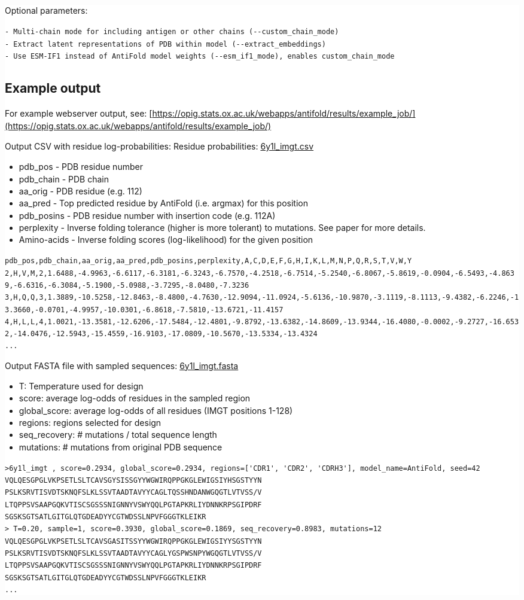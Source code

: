 Optional parameters:
```text
- Multi-chain mode for including antigen or other chains (--custom_chain_mode)
- Extract latent representations of PDB within model (--extract_embeddings)
- Use ESM-IF1 instead of AntiFold model weights (--esm_if1_mode), enables custom_chain_mode
```

## Example output
For example webserver output, see:
[https://opig.stats.ox.ac.uk/webapps/antifold/results/example_job/](https://opig.stats.ox.ac.uk/webapps/antifold/results/example_job/)

Output CSV with residue log-probabilities: Residue probabilities: <a href="https://github.com/oxpig/AntiFold/blob/master/output/example_pdbs/6y1l_imgt.csv">6y1l_imgt.csv</a>
- pdb_pos - PDB residue number
- pdb_chain - PDB chain
- aa_orig - PDB residue (e.g. 112)
- aa_pred - Top predicted residue by AntiFold (i.e. argmax) for this position
- pdb_posins - PDB residue number with insertion code (e.g. 112A)
- perplexity - Inverse folding tolerance (higher is more tolerant) to mutations. See paper for more details.
- Amino-acids - Inverse folding scores (log-likelihood) for the given position
```csv
pdb_pos,pdb_chain,aa_orig,aa_pred,pdb_posins,perplexity,A,C,D,E,F,G,H,I,K,L,M,N,P,Q,R,S,T,V,W,Y
2,H,V,M,2,1.6488,-4.9963,-6.6117,-6.3181,-6.3243,-6.7570,-4.2518,-6.7514,-5.2540,-6.8067,-5.8619,-0.0904,-6.5493,-4.8639,-6.6316,-6.3084,-5.1900,-5.0988,-3.7295,-8.0480,-7.3236
3,H,Q,Q,3,1.3889,-10.5258,-12.8463,-8.4800,-4.7630,-12.9094,-11.0924,-5.6136,-10.9870,-3.1119,-8.1113,-9.4382,-6.2246,-13.3660,-0.0701,-4.9957,-10.0301,-6.8618,-7.5810,-13.6721,-11.4157
4,H,L,L,4,1.0021,-13.3581,-12.6206,-17.5484,-12.4801,-9.8792,-13.6382,-14.8609,-13.9344,-16.4080,-0.0002,-9.2727,-16.6532,-14.0476,-12.5943,-15.4559,-16.9103,-17.0809,-10.5670,-13.5334,-13.4324
...
```

Output FASTA file with sampled sequences: <a href="https://github.com/oxpig/AntiFold/blob/master/output/example_pdbs/6y1l_imgt.fasta">6y1l_imgt.fasta</a>
- T: Temperature used for design
- score: average log-odds of residues in the sampled region
- global_score: average log-odds of all residues (IMGT positions 1-128)
- regions: regions selected for design
- seq_recovery: # mutations / total sequence length
- mutations: # mutations from original PDB sequence
```fasta
>6y1l_imgt , score=0.2934, global_score=0.2934, regions=['CDR1', 'CDR2', 'CDRH3'], model_name=AntiFold, seed=42
VQLQESGPGLVKPSETLSLTCAVSGYSISSGYYWGWIRQPPGKGLEWIGSIYHSGSTYYN
PSLKSRVTISVDTSKNQFSLKLSSVTAADTAVYYCAGLTQSSHNDANWGQGTLVTVSS/V
LTQPPSVSAAPGQKVTISCSGSSSNIGNNYVSWYQQLPGTAPKRLIYDNNKRPSGIPDRF
SGSKSGTSATLGITGLQTGDEADYYCGTWDSSLNPVFGGGTKLEIKR
> T=0.20, sample=1, score=0.3930, global_score=0.1869, seq_recovery=0.8983, mutations=12
VQLQESGPGLVKPSETLSLTCAVSGASITSSYYWGWIRQPPGKGLEWIGSIYYSGSTYYN
PSLKSRVTISVDTSKNQFSLKLSSVTAADTAVYYCAGLYGSPWSNPYWGQGTLVTVSS/V
LTQPPSVSAAPGQKVTISCSGSSSNIGNNYVSWYQQLPGTAPKRLIYDNNKRPSGIPDRF
SGSKSGTSATLGITGLQTGDEADYYCGTWDSSLNPVFGGGTKLEIKR
...
```
